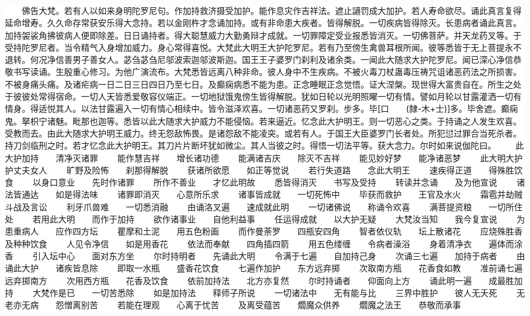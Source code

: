 　　佛告大梵。若有人以如来身明陀罗尼句。作加持救济摄受加护。能作息灾作吉祥法。遮止讁罚成大加护。若人寿命欲尽。诵此真言复得延命增寿。久久命存常获安乐得大念持。若以金刚杵才念诵加持。或有非命患大疾者。皆得解脱。一切疾病皆得除灭。长患病者诵此真言。加持袈裟角拂彼病人便即除差。日日诵持者。得大聪慧威力大勤勇辩才成就。一切罪障定受业报悉皆消灭。一切佛菩萨。并天龙药叉等。于受持陀罗尼者。当令精气入身增加威力。身心常得喜悦。大梵此大明王大护陀罗尼。若有乃至傍生禽兽耳根所闻。彼等悉皆于无上菩提永不退转。何况净信善男子善女人。苾刍苾刍尼邬波索迦邬波斯迦。国王王子婆罗门刹利及诸余类。一闻此大随求大护陀罗尼。闻已深心净信恭敬书写读诵。生殷重心修习。为他广演流布。大梵悉皆远离八种非命。彼人身中不生疾病。不被火毒刀杖蛊毒压祷咒诅诸恶药法之所损害。不被身痛头痛。及诸疟病一日二日三日四日乃至七日。及癫痫病悉不能为患。正念睡眠正念觉悟。证大涅槃。现世得大富贵自在。所生之处于彼彼处常得宿命。一切人天皆悉爱敬容仪端正。一切地狱饿鬼傍生皆得解脱。犹如日轮以光明照曜一切有情。譬如月轮以甘露灌洒一切有情身。得适悦其人。以法甘露遍入一切有情心相续中。皆令滋泽欢喜。一切诸恶药又罗刹。步多。毕[口　　(隸-木+士)]多。毕舍遮。癫痫鬼。拏枳宁诸魅。毗那也迦等。悉皆以此大随求大护威力不能侵恼。若来逼近。忆念此大护明王。则一切恶心之类。于持诵之人发生欢喜。受教而去。由此大随求大护明王威力。终无怨敌怖畏。是诸怨敌不能凌突。或若有人。于国王大臣婆罗门长者处。所犯愆过罪合当死杀者。持刀剑临刑之时。若才忆念此大护明王。其刀片片断坏犹如微尘。其人当彼之时。得悟一切法平等。获大念力。尔时如来说伽陀曰。
　　此大护加持　　清净灭诸罪
　　能作慧吉祥　　增长诸功德
　　能满诸吉庆　　除灭不吉祥
　　能见妙好梦　　能净诸恶梦
　　此大明大护　　护丈夫女人
　　旷野及险怖　　刹那得解脱
　　获诸所欲愿　　如正等觉说
　　若行失道路　　念此大明王
　　速疾得正道　　得殊胜饮食
　　以身口意业　　先时作诸罪
　　所作不善业　　才忆此明故
　　悉皆得消灭　　书写及受持
　　转读并念诵　　及为他宣说
　　诸法皆通达　　如是得法味
　　诸罪即消灭　　心意所乐求
　　诸事皆成就　　一切死怖中
　　毕获而救护　　王官及水火
　　霜雹并劫贼　　斗战及言讼
　　利牙爪兽难　　一切悉消融
　　由诵洛叉遍　　速成就此明
　　一切诸佛说　　称诵令欢喜
　　满菩提资粮　　一切所住处
　　若用此大明　　而作于加持
　　欲作诸事业　　自他利益事
　　任运得成就　　以大护无疑
　　大梵汝当知　　我今复宣说
　　为患重病人　　应作四方坛
　　瞿摩和土泥　　用五色粉画
　　而作曼荼罗　　四瓶安四角
　　智者依仪轨　　坛上散诸花
　　应烧殊胜香　　及种种饮食
　　人见令净信　　如是用香花
　　依法而奉献　　四角插四箭
　　用五色缕缠　　令病者澡浴
　　身着清净衣　　遍体而涂香
　　引入坛中心　　面对东方坐
　　尔时持明者　　先诵此大明
　　令满于七遍　　自加持己身
　　次诵三七遍　　加持于病者
　　由诵此大护　　诸疾皆息除
　　即取一水瓶　　盛香花饮食
　　七遍作加护　　东方远弃掷
　　次取南方瓶　　花香食如教
　　准前诵七遍　　远弃掷南方
　　次用西方瓶　　花香及饮食
　　依前加持法　　北方亦复然
　　尔时持诵者　　仰面向上方
　　诵此明一遍　　成最胜加持
　　大梵作是已　　一切苦悉除
　　如是加持法　　释师子所说
　　一切诸法中　　无有能与比
　　三界中胜护　　彼人无夭死
　　无老亦无病　　怨憎离别苦
　　若能在理观　　心离于忧苦
　　及离受蕴苦　　爓魔众供养
　　爓魔之法王　　恭敬而承事